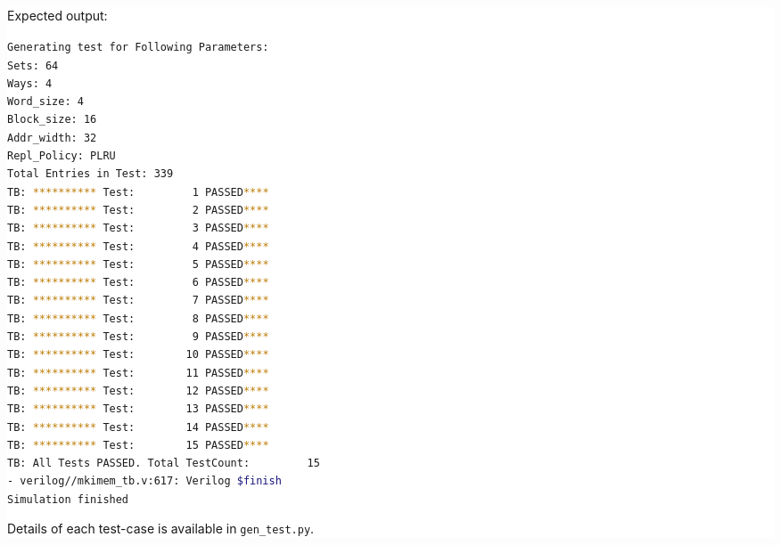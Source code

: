 Expected output:
``` bash
Generating test for Following Parameters: 
Sets: 64
Ways: 4
Word_size: 4
Block_size: 16
Addr_width: 32
Repl_Policy: PLRU
Total Entries in Test: 339
TB: ********** Test:         1 PASSED****
TB: ********** Test:         2 PASSED****
TB: ********** Test:         3 PASSED****
TB: ********** Test:         4 PASSED****
TB: ********** Test:         5 PASSED****
TB: ********** Test:         6 PASSED****
TB: ********** Test:         7 PASSED****
TB: ********** Test:         8 PASSED****
TB: ********** Test:         9 PASSED****
TB: ********** Test:        10 PASSED****
TB: ********** Test:        11 PASSED****
TB: ********** Test:        12 PASSED****
TB: ********** Test:        13 PASSED****
TB: ********** Test:        14 PASSED****
TB: ********** Test:        15 PASSED****
TB: All Tests PASSED. Total TestCount:         15
- verilog//mkimem_tb.v:617: Verilog $finish
Simulation finished

```

Details of each test-case is available in `gen_test.py`.
